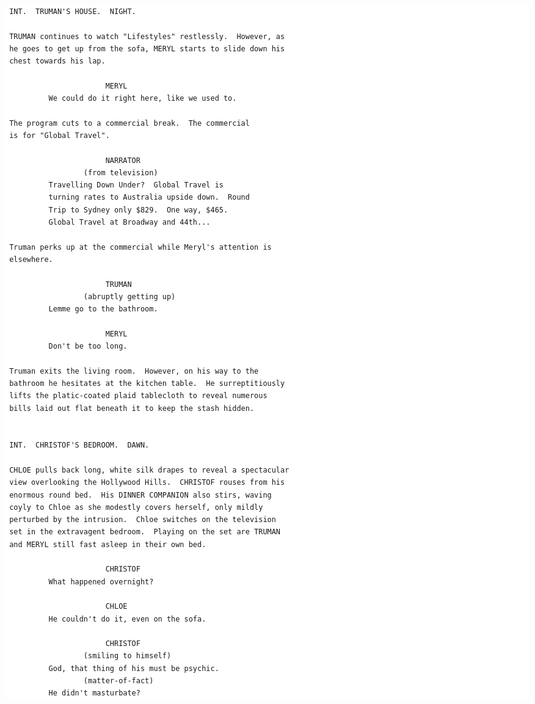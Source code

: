 
     INT.  TRUMAN'S HOUSE.  NIGHT.

     TRUMAN continues to watch "Lifestyles" restlessly.  However, as
     he goes to get up from the sofa, MERYL starts to slide down his
     chest towards his lap.

                           MERYL
              We could do it right here, like we used to.

     The program cuts to a commercial break.  The commercial
     is for "Global Travel".

                           NARRATOR
                      (from television)
              Travelling Down Under?  Global Travel is
              turning rates to Australia upside down.  Round
              Trip to Sydney only $829.  One way, $465.
              Global Travel at Broadway and 44th...

     Truman perks up at the commercial while Meryl's attention is
     elsewhere.

                           TRUMAN
                      (abruptly getting up)
              Lemme go to the bathroom.

                           MERYL
              Don't be too long.

     Truman exits the living room.  However, on his way to the
     bathroom he hesitates at the kitchen table.  He surreptitiously
     lifts the platic-coated plaid tablecloth to reveal numerous
     bills laid out flat beneath it to keep the stash hidden.


     INT.  CHRISTOF'S BEDROOM.  DAWN.

     CHLOE pulls back long, white silk drapes to reveal a spectacular
     view overlooking the Hollywood Hills.  CHRISTOF rouses from his
     enormous round bed.  His DINNER COMPANION also stirs, waving
     coyly to Chloe as she modestly covers herself, only mildly
     perturbed by the intrusion.  Chloe switches on the television
     set in the extravagent bedroom.  Playing on the set are TRUMAN
     and MERYL still fast asleep in their own bed.

                           CHRISTOF
              What happened overnight?

                           CHLOE
              He couldn't do it, even on the sofa.

                           CHRISTOF
                      (smiling to himself)
              God, that thing of his must be psychic.
                      (matter-of-fact)
              He didn't masturbate?
